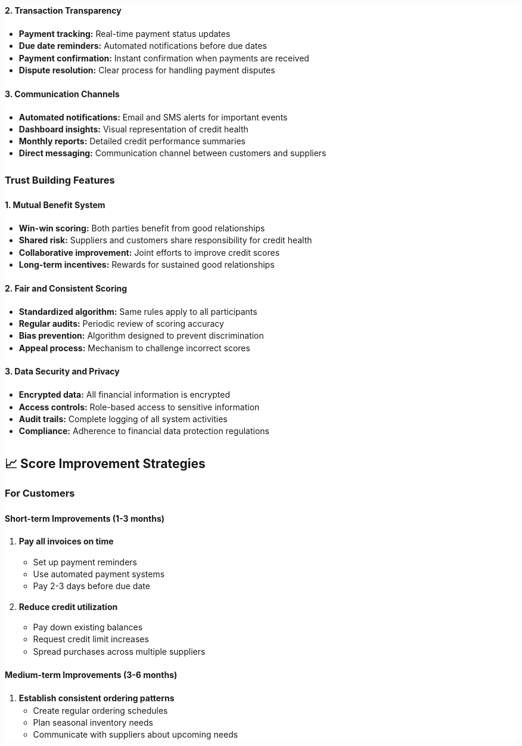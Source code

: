 #### 2. Transaction Transparency
- **Payment tracking:** Real-time payment status updates
- **Due date reminders:** Automated notifications before due dates
- **Payment confirmation:** Instant confirmation when payments are received
- **Dispute resolution:** Clear process for handling payment disputes

#### 3. Communication Channels
- **Automated notifications:** Email and SMS alerts for important events
- **Dashboard insights:** Visual representation of credit health
- **Monthly reports:** Detailed credit performance summaries
- **Direct messaging:** Communication channel between customers and suppliers

### Trust Building Features

#### 1. Mutual Benefit System
- **Win-win scoring:** Both parties benefit from good relationships
- **Shared risk:** Suppliers and customers share responsibility for credit health
- **Collaborative improvement:** Joint efforts to improve credit scores
- **Long-term incentives:** Rewards for sustained good relationships

#### 2. Fair and Consistent Scoring
- **Standardized algorithm:** Same rules apply to all participants
- **Regular audits:** Periodic review of scoring accuracy
- **Bias prevention:** Algorithm designed to prevent discrimination
- **Appeal process:** Mechanism to challenge incorrect scores

#### 3. Data Security and Privacy
- **Encrypted data:** All financial information is encrypted
- **Access controls:** Role-based access to sensitive information
- **Audit trails:** Complete logging of all system activities
- **Compliance:** Adherence to financial data protection regulations

## 📈 Score Improvement Strategies

### For Customers

#### Short-term Improvements (1-3 months)
1. **Pay all invoices on time**
   - Set up payment reminders
   - Use automated payment systems
   - Pay 2-3 days before due date

2. **Reduce credit utilization**
   - Pay down existing balances
   - Request credit limit increases
   - Spread purchases across multiple suppliers

#### Medium-term Improvements (3-6 months)
1. **Establish consistent ordering patterns**
   - Create regular ordering schedules
   - Plan seasonal inventory needs
   - Communicate with suppliers about upcoming needs
